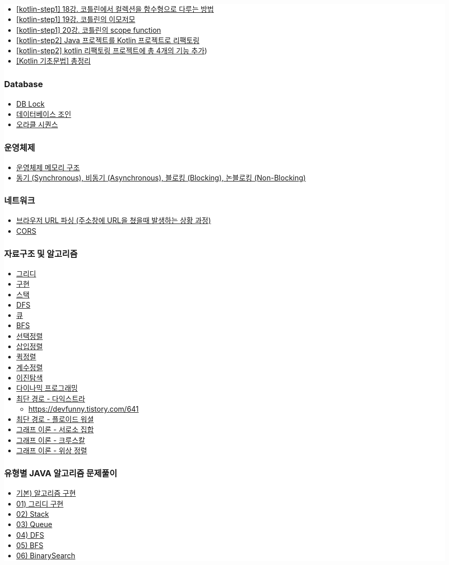 * [[kotlin-step1] 18강. 코틀린에서 컬렉션을 함수형으로 다루는 방법](https://github.com/seohaem/kotlin/tree/master/kotlin-step1/src/main/kotlin/_18_%EC%BD%94%ED%8B%80%EB%A6%B0%EC%97%90%EC%84%9C_%EC%BB%AC%EB%A0%89%EC%85%98%EC%9D%84_%ED%95%A8%EC%88%98%EB%A1%9C_%EB%8B%A4%EB%A3%A8%EB%8A%94_%EB%B0%A9%EB%B2%95)
* [[kotlin-step1] 19강. 코틀린의 이모저모](https://github.com/seohaem/kotlin/tree/master/kotlin-step1/src/main/kotlin/_19_%EC%BD%94%ED%8B%80%EB%A6%B0%EC%9D%98_%EC%9D%B4%EB%AA%A8%EC%A0%80%EB%AA%A8)
* [[kotlin-step1] 20강. 코틀린의 scope function](https://github.com/seohaem/kotlin/tree/master/kotlin-step1src/main/kotlin/_20_%EC%BD%94%ED%8B%80%EB%A6%B0%EC%9D%98_scope_function)
* [[kotlin-step2] Java 프로젝트를 Kotlin 프로젝트로 리팩토링](https://github.com/seohaem/kotlin/tree/master/kotlin-step2/kotlin-app)
* [[kotlin-step2] kotlin 리팩토링 프로젝트에 총 4개의 기능 추가](https://github.com/seohaem/kotlin/tree/master/kotlin-step2/kotlin-app_v2))
* [[Kotlin 기초문법] 총정리](https://devfunny.tistory.com/889)

### Database
* [DB Lock](https://devfunny.tistory.com/668)
* [데이터베이스 조인](https://devfunny.tistory.com/676)
* [오라클 시퀀스](https://devfunny.tistory.com/677)

### 운영체제
* [운영체제 메모리 구조](https://devfunny.tistory.com/650)
* [동기 (Synchronous), 비동기 (Asynchronous), 블로킹 (Blocking), 논블로킹 (Non-Blocking)](https://devfunny.tistory.com/656)

### 네트워크
* [브라우저 URL 파싱 (주소창에 URL을 쳤을때 발생하는 상황 과정)](https://devfunny.tistory.com/651)
* [CORS](https://devfunny.tistory.com/633)

### 자료구조 및 알고리즘
* [그리디](https://devfunny.tistory.com/706)
* [구현](https://devfunny.tistory.com/707)
* [스택](https://devfunny.tistory.com/708)
* [DFS](https://devfunny.tistory.com/709)
* [큐](https://devfunny.tistory.com/710)
* [BFS](https://devfunny.tistory.com/711)
* [선택정렬](https://devfunny.tistory.com/714)
* [삽입정렬](https://devfunny.tistory.com/715)
* [퀵정렬](https://devfunny.tistory.com/716)
* [계수정렬](https://devfunny.tistory.com/717)
* [이진탐색](https://devfunny.tistory.com/712)
* [다이나믹 프로그래밍](https://devfunny.tistory.com/713)
* [최단 경로 - 다익스트라](https://devfunny.tistory.com/638)
  - https://devfunny.tistory.com/641
* [최단 경로 - 플로이드 워셜](https://devfunny.tistory.com/648)
* [그래프 이론 - 서로소 집합](https://devfunny.tistory.com/659)
* [그래프 이론 - 크루스칼](https://devfunny.tistory.com/660)
* [그래프 이론 - 위상 정렬](https://devfunny.tistory.com/661)

### 유형별 JAVA 알고리즘 문제풀이
* [기본) 알고리즘 구현](https://github.com/seohaem/kotlin/tree/master/java_algorithm/src/com/algorithm/_00_%EC%95%8C%EA%B3%A0%EB%A6%AC%EC%A6%98_%EA%B5%AC%ED%98%84)
* [01) 그리디 구현](https://github.com/seohaem/kotlin/tree/master/java_algorithm/src/com/algorithm/_01_%EA%B7%B8%EB%A6%AC%EB%94%94_%EA%B5%AC%ED%98%84)
* [02) Stack](https://github.com/seohaem/kotlin/tree/master/java_algorithm/src/com/algorithm/_02_Stack)
* [03) Queue](https://github.com/seohaem/kotlin/tree/master/java_algorithm/src/com/algorithm/_03_Queue/Dont)
* [04) DFS](https://github.com/seohaem/kotlin/tree/master/java_algorithm/src/com/algorithm/_04_DFS)
* [05) BFS](https://github.com/seohaem/kotlin/tree/master/java_algorithm/src/com/algorithm/_05_BFS)
* [06) BinarySearch](https://github.com/seohaem/kotlin/tree/master/java_algorithm/src/com/algorithm/_06_BinarySearch)